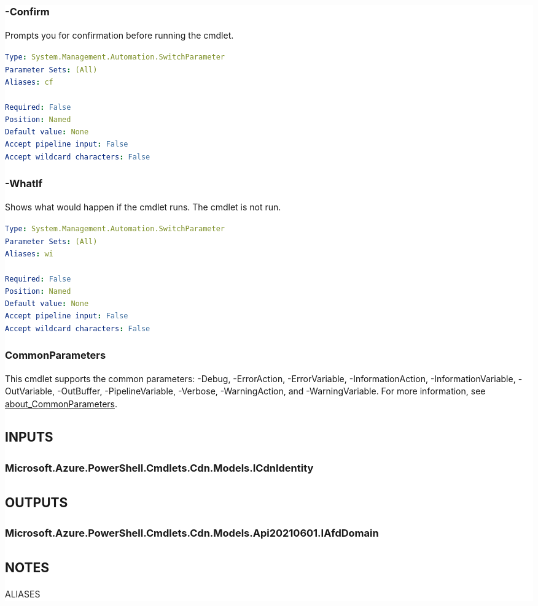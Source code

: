 ### -Confirm
Prompts you for confirmation before running the cmdlet.

```yaml
Type: System.Management.Automation.SwitchParameter
Parameter Sets: (All)
Aliases: cf

Required: False
Position: Named
Default value: None
Accept pipeline input: False
Accept wildcard characters: False
```

### -WhatIf
Shows what would happen if the cmdlet runs.
The cmdlet is not run.

```yaml
Type: System.Management.Automation.SwitchParameter
Parameter Sets: (All)
Aliases: wi

Required: False
Position: Named
Default value: None
Accept pipeline input: False
Accept wildcard characters: False
```

### CommonParameters
This cmdlet supports the common parameters: -Debug, -ErrorAction, -ErrorVariable, -InformationAction, -InformationVariable, -OutVariable, -OutBuffer, -PipelineVariable, -Verbose, -WarningAction, and -WarningVariable. For more information, see [about_CommonParameters](http://go.microsoft.com/fwlink/?LinkID=113216).

## INPUTS

### Microsoft.Azure.PowerShell.Cmdlets.Cdn.Models.ICdnIdentity

## OUTPUTS

### Microsoft.Azure.PowerShell.Cmdlets.Cdn.Models.Api20210601.IAfdDomain

## NOTES

ALIASES

